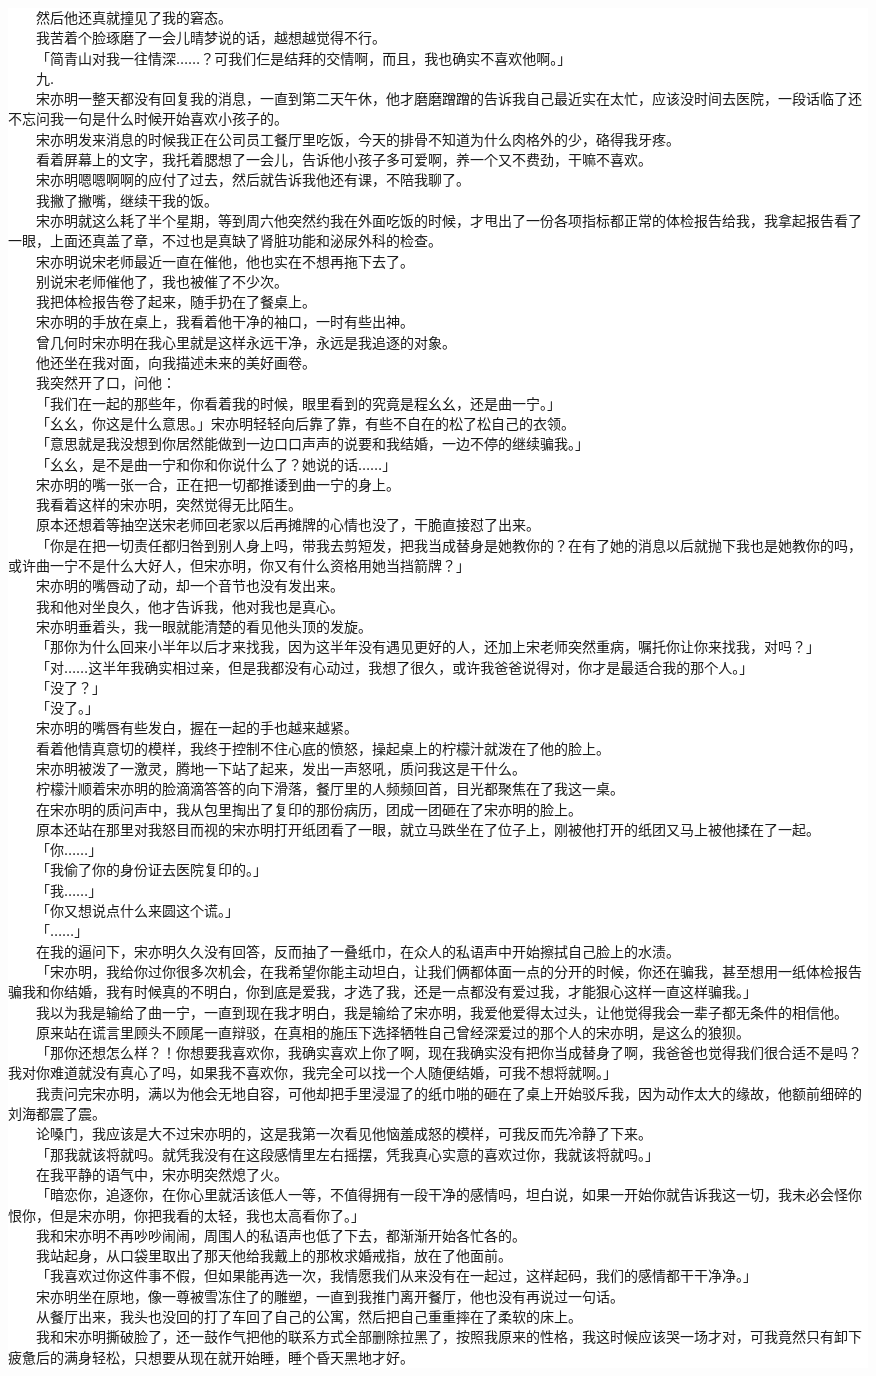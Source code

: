 &emsp;&emsp;然后他还真就撞见了我的窘态。  
&emsp;&emsp;我苦着个脸琢磨了一会儿晴梦说的话，越想越觉得不行。  
&emsp;&emsp;「简青山对我一往情深……？可我们仨是结拜的交情啊，而且，我也确实不喜欢他啊。」  
&emsp;&emsp;九.  
&emsp;&emsp;宋亦明一整天都没有回复我的消息，一直到第二天午休，他才磨磨蹭蹭的告诉我自己最近实在太忙，应该没时间去医院，一段话临了还不忘问我一句是什么时候开始喜欢小孩子的。  
&emsp;&emsp;宋亦明发来消息的时候我正在公司员工餐厅里吃饭，今天的排骨不知道为什么肉格外的少，硌得我牙疼。  
&emsp;&emsp;看着屏幕上的文字，我托着腮想了一会儿，告诉他小孩子多可爱啊，养一个又不费劲，干嘛不喜欢。  
&emsp;&emsp;宋亦明嗯嗯啊啊的应付了过去，然后就告诉我他还有课，不陪我聊了。  
&emsp;&emsp;我撇了撇嘴，继续干我的饭。  
&emsp;&emsp;宋亦明就这么耗了半个星期，等到周六他突然约我在外面吃饭的时候，才甩出了一份各项指标都正常的体检报告给我，我拿起报告看了一眼，上面还真盖了章，不过也是真缺了肾脏功能和泌尿外科的检查。  
&emsp;&emsp;宋亦明说宋老师最近一直在催他，他也实在不想再拖下去了。  
&emsp;&emsp;别说宋老师催他了，我也被催了不少次。  
&emsp;&emsp;我把体检报告卷了起来，随手扔在了餐桌上。  
&emsp;&emsp;宋亦明的手放在桌上，我看着他干净的袖口，一时有些出神。  
&emsp;&emsp;曾几何时宋亦明在我心里就是这样永远干净，永远是我追逐的对象。  
&emsp;&emsp;他还坐在我对面，向我描述未来的美好画卷。  
&emsp;&emsp;我突然开了口，问他：  
&emsp;&emsp;「我们在一起的那些年，你看着我的时候，眼里看到的究竟是程幺幺，还是曲一宁。」  
&emsp;&emsp;「幺幺，你这是什么意思。」宋亦明轻轻向后靠了靠，有些不自在的松了松自己的衣领。  
&emsp;&emsp;「意思就是我没想到你居然能做到一边口口声声的说要和我结婚，一边不停的继续骗我。」  
&emsp;&emsp;「幺幺，是不是曲一宁和你和你说什么了？她说的话……」  
&emsp;&emsp;宋亦明的嘴一张一合，正在把一切都推诿到曲一宁的身上。  
&emsp;&emsp;我看着这样的宋亦明，突然觉得无比陌生。  
&emsp;&emsp;原本还想着等抽空送宋老师回老家以后再摊牌的心情也没了，干脆直接怼了出来。  
&emsp;&emsp;「你是在把一切责任都归咎到别人身上吗，带我去剪短发，把我当成替身是她教你的？在有了她的消息以后就抛下我也是她教你的吗，或许曲一宁不是什么大好人，但宋亦明，你又有什么资格用她当挡箭牌？」  
&emsp;&emsp;宋亦明的嘴唇动了动，却一个音节也没有发出来。  
&emsp;&emsp;我和他对坐良久，他才告诉我，他对我也是真心。  
&emsp;&emsp;宋亦明垂着头，我一眼就能清楚的看见他头顶的发旋。  
&emsp;&emsp;「那你为什么回来小半年以后才来找我，因为这半年没有遇见更好的人，还加上宋老师突然重病，嘱托你让你来找我，对吗？」  
&emsp;&emsp;「对……这半年我确实相过亲，但是我都没有心动过，我想了很久，或许我爸爸说得对，你才是最适合我的那个人。」  
&emsp;&emsp;「没了？」  
&emsp;&emsp;「没了。」  
&emsp;&emsp;宋亦明的嘴唇有些发白，握在一起的手也越来越紧。  
&emsp;&emsp;看着他情真意切的模样，我终于控制不住心底的愤怒，操起桌上的柠檬汁就泼在了他的脸上。  
&emsp;&emsp;宋亦明被泼了一激灵，腾地一下站了起来，发出一声怒吼，质问我这是干什么。  
&emsp;&emsp;柠檬汁顺着宋亦明的脸滴滴答答的向下滑落，餐厅里的人频频回首，目光都聚焦在了我这一桌。  
&emsp;&emsp;在宋亦明的质问声中，我从包里掏出了复印的那份病历，团成一团砸在了宋亦明的脸上。  
&emsp;&emsp;原本还站在那里对我怒目而视的宋亦明打开纸团看了一眼，就立马跌坐在了位子上，刚被他打开的纸团又马上被他揉在了一起。  
&emsp;&emsp;「你……」  
&emsp;&emsp;「我偷了你的身份证去医院复印的。」  
&emsp;&emsp;「我……」  
&emsp;&emsp;「你又想说点什么来圆这个谎。」  
&emsp;&emsp;「……」  
&emsp;&emsp;在我的逼问下，宋亦明久久没有回答，反而抽了一叠纸巾，在众人的私语声中开始擦拭自己脸上的水渍。  
&emsp;&emsp;「宋亦明，我给你过你很多次机会，在我希望你能主动坦白，让我们俩都体面一点的分开的时候，你还在骗我，甚至想用一纸体检报告骗我和你结婚，我有时候真的不明白，你到底是爱我，才选了我，还是一点都没有爱过我，才能狠心这样一直这样骗我。」  
&emsp;&emsp;我以为我是输给了曲一宁，一直到现在我才明白，我是输给了宋亦明，我爱他爱得太过头，让他觉得我会一辈子都无条件的相信他。  
&emsp;&emsp;原来站在谎言里顾头不顾尾一直辩驳，在真相的施压下选择牺牲自己曾经深爱过的那个人的宋亦明，是这么的狼狈。  
&emsp;&emsp;「那你还想怎么样？！你想要我喜欢你，我确实喜欢上你了啊，现在我确实没有把你当成替身了啊，我爸爸也觉得我们很合适不是吗？我对你难道就没有真心了吗，如果我不喜欢你，我完全可以找一个人随便结婚，可我不想将就啊。」  
&emsp;&emsp;我责问完宋亦明，满以为他会无地自容，可他却把手里浸湿了的纸巾啪的砸在了桌上开始驳斥我，因为动作太大的缘故，他额前细碎的刘海都震了震。  
&emsp;&emsp;论嗓门，我应该是大不过宋亦明的，这是我第一次看见他恼羞成怒的模样，可我反而先冷静了下来。  
&emsp;&emsp;「那我就该将就吗。就凭我没有在这段感情里左右摇摆，凭我真心实意的喜欢过你，我就该将就吗。」  
&emsp;&emsp;在我平静的语气中，宋亦明突然熄了火。  
&emsp;&emsp;「暗恋你，追逐你，在你心里就活该低人一等，不值得拥有一段干净的感情吗，坦白说，如果一开始你就告诉我这一切，我未必会怪你恨你，但是宋亦明，你把我看的太轻，我也太高看你了。」  
&emsp;&emsp;我和宋亦明不再吵吵闹闹，周围人的私语声也低了下去，都渐渐开始各忙各的。  
&emsp;&emsp;我站起身，从口袋里取出了那天他给我戴上的那枚求婚戒指，放在了他面前。  
&emsp;&emsp;「我喜欢过你这件事不假，但如果能再选一次，我情愿我们从来没有在一起过，这样起码，我们的感情都干干净净。」  
&emsp;&emsp;宋亦明坐在原地，像一尊被雪冻住了的雕塑，一直到我推门离开餐厅，他也没有再说过一句话。  
&emsp;&emsp;从餐厅出来，我头也没回的打了车回了自己的公寓，然后把自己重重摔在了柔软的床上。  
&emsp;&emsp;我和宋亦明撕破脸了，还一鼓作气把他的联系方式全部删除拉黑了，按照我原来的性格，我这时候应该哭一场才对，可我竟然只有卸下疲惫后的满身轻松，只想要从现在就开始睡，睡个昏天黑地才好。  